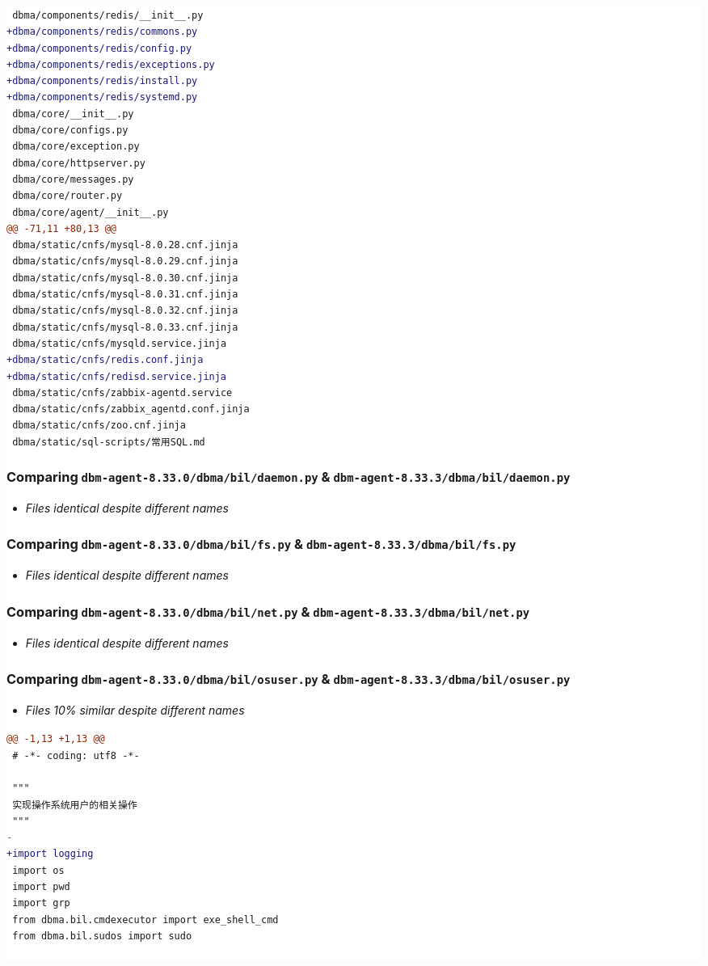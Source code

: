 ```diff
 dbma/components/redis/__init__.py
+dbma/components/redis/commons.py
+dbma/components/redis/config.py
+dbma/components/redis/exceptions.py
+dbma/components/redis/install.py
+dbma/components/redis/systemd.py
 dbma/core/__init__.py
 dbma/core/configs.py
 dbma/core/exception.py
 dbma/core/httpserver.py
 dbma/core/messages.py
 dbma/core/router.py
 dbma/core/agent/__init__.py
@@ -71,11 +80,13 @@
 dbma/static/cnfs/mysql-8.0.28.cnf.jinja
 dbma/static/cnfs/mysql-8.0.29.cnf.jinja
 dbma/static/cnfs/mysql-8.0.30.cnf.jinja
 dbma/static/cnfs/mysql-8.0.31.cnf.jinja
 dbma/static/cnfs/mysql-8.0.32.cnf.jinja
 dbma/static/cnfs/mysql-8.0.33.cnf.jinja
 dbma/static/cnfs/mysqld.service.jinja
+dbma/static/cnfs/redis.conf.jinja
+dbma/static/cnfs/redisd.service.jinja
 dbma/static/cnfs/zabbix-agentd.service
 dbma/static/cnfs/zabbix_agentd.conf.jinja
 dbma/static/cnfs/zoo.cnf.jinja
 dbma/static/sql-scripts/常用SQL.md
```

### Comparing `dbm-agent-8.33.0/dbma/bil/daemon.py` & `dbm-agent-8.33.3/dbma/bil/daemon.py`

 * *Files identical despite different names*

### Comparing `dbm-agent-8.33.0/dbma/bil/fs.py` & `dbm-agent-8.33.3/dbma/bil/fs.py`

 * *Files identical despite different names*

### Comparing `dbm-agent-8.33.0/dbma/bil/net.py` & `dbm-agent-8.33.3/dbma/bil/net.py`

 * *Files identical despite different names*

### Comparing `dbm-agent-8.33.0/dbma/bil/osuser.py` & `dbm-agent-8.33.3/dbma/bil/osuser.py`

 * *Files 10% similar despite different names*

```diff
@@ -1,13 +1,13 @@
 # -*- coding: utf8 -*-
 
 """
 实现操作系统用户的相关操作
 """
-
+import logging
 import os
 import pwd
 import grp
 from dbma.bil.cmdexecutor import exe_shell_cmd
 from dbma.bil.sudos import sudo
 
```